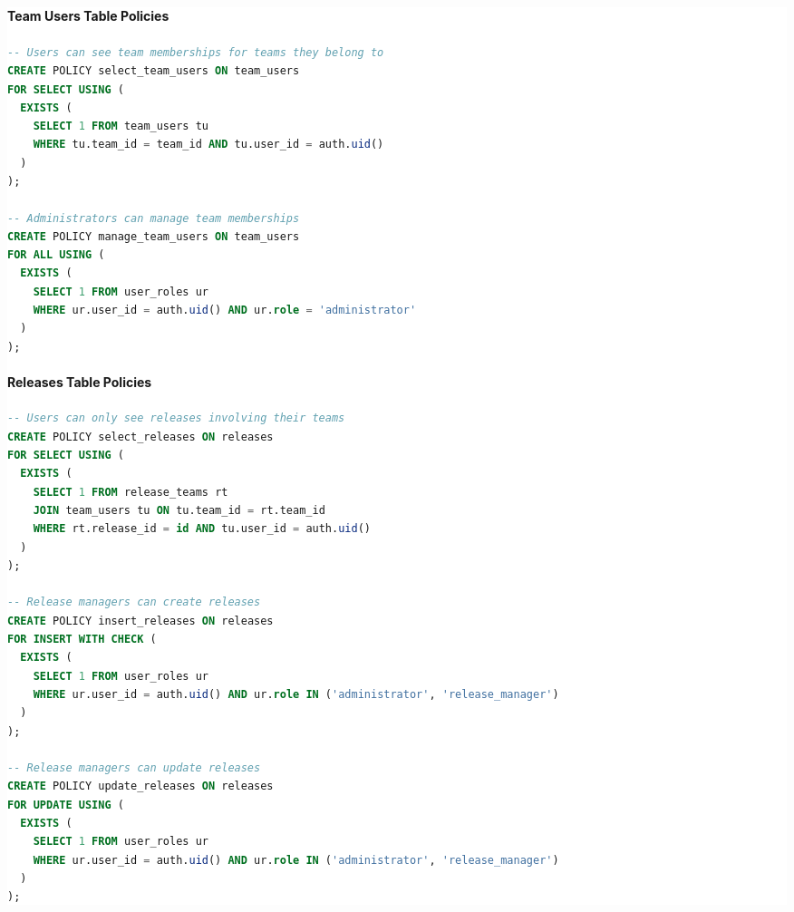 #### Team Users Table Policies
```sql
-- Users can see team memberships for teams they belong to
CREATE POLICY select_team_users ON team_users
FOR SELECT USING (
  EXISTS (
    SELECT 1 FROM team_users tu
    WHERE tu.team_id = team_id AND tu.user_id = auth.uid()
  )
);

-- Administrators can manage team memberships
CREATE POLICY manage_team_users ON team_users
FOR ALL USING (
  EXISTS (
    SELECT 1 FROM user_roles ur
    WHERE ur.user_id = auth.uid() AND ur.role = 'administrator'
  )
);
```

#### Releases Table Policies
```sql
-- Users can only see releases involving their teams
CREATE POLICY select_releases ON releases
FOR SELECT USING (
  EXISTS (
    SELECT 1 FROM release_teams rt
    JOIN team_users tu ON tu.team_id = rt.team_id
    WHERE rt.release_id = id AND tu.user_id = auth.uid()
  )
);

-- Release managers can create releases
CREATE POLICY insert_releases ON releases
FOR INSERT WITH CHECK (
  EXISTS (
    SELECT 1 FROM user_roles ur
    WHERE ur.user_id = auth.uid() AND ur.role IN ('administrator', 'release_manager')
  )
);

-- Release managers can update releases
CREATE POLICY update_releases ON releases
FOR UPDATE USING (
  EXISTS (
    SELECT 1 FROM user_roles ur
    WHERE ur.user_id = auth.uid() AND ur.role IN ('administrator', 'release_manager')
  )
);
```

